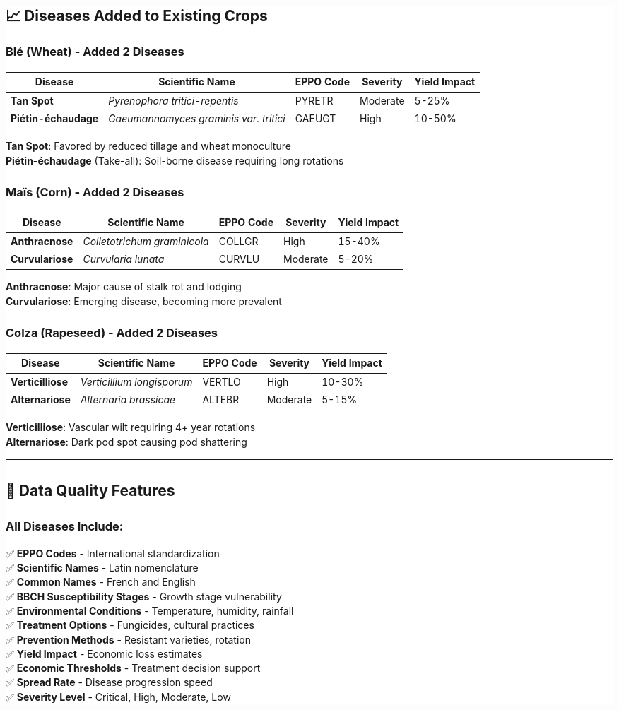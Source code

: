 ## 📈 Diseases Added to Existing Crops

### Blé (Wheat) - Added 2 Diseases

| Disease | Scientific Name | EPPO Code | Severity | Yield Impact |
|---------|----------------|-----------|----------|--------------|
| **Tan Spot** | *Pyrenophora tritici-repentis* | PYRETR | Moderate | 5-25% |
| **Piétin-échaudage** | *Gaeumannomyces graminis var. tritici* | GAEUGT | High | 10-50% |

**Tan Spot**: Favored by reduced tillage and wheat monoculture  
**Piétin-échaudage** (Take-all): Soil-borne disease requiring long rotations

### Maïs (Corn) - Added 2 Diseases

| Disease | Scientific Name | EPPO Code | Severity | Yield Impact |
|---------|----------------|-----------|----------|--------------|
| **Anthracnose** | *Colletotrichum graminicola* | COLLGR | High | 15-40% |
| **Curvulariose** | *Curvularia lunata* | CURVLU | Moderate | 5-20% |

**Anthracnose**: Major cause of stalk rot and lodging  
**Curvulariose**: Emerging disease, becoming more prevalent

### Colza (Rapeseed) - Added 2 Diseases

| Disease | Scientific Name | EPPO Code | Severity | Yield Impact |
|---------|----------------|-----------|----------|--------------|
| **Verticilliose** | *Verticillium longisporum* | VERTLO | High | 10-30% |
| **Alternariose** | *Alternaria brassicae* | ALTEBR | Moderate | 5-15% |

**Verticilliose**: Vascular wilt requiring 4+ year rotations  
**Alternariose**: Dark pod spot causing pod shattering

---

## 🔬 Data Quality Features

### All Diseases Include:

✅ **EPPO Codes** - International standardization  
✅ **Scientific Names** - Latin nomenclature  
✅ **Common Names** - French and English  
✅ **BBCH Susceptibility Stages** - Growth stage vulnerability  
✅ **Environmental Conditions** - Temperature, humidity, rainfall  
✅ **Treatment Options** - Fungicides, cultural practices  
✅ **Prevention Methods** - Resistant varieties, rotation  
✅ **Yield Impact** - Economic loss estimates  
✅ **Economic Thresholds** - Treatment decision support  
✅ **Spread Rate** - Disease progression speed  
✅ **Severity Level** - Critical, High, Moderate, Low  
